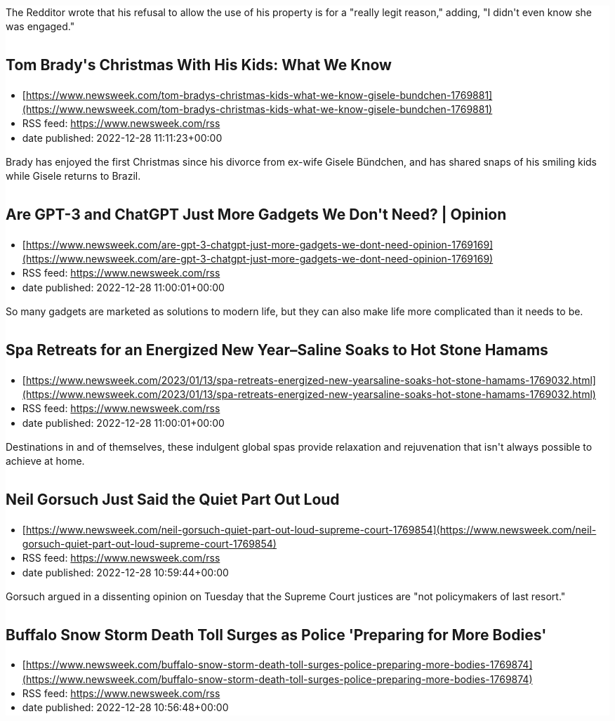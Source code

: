 The Redditor wrote that his refusal to allow the use of his property is for a "really legit reason," adding, "I didn't even know she was engaged."

## Tom Brady's Christmas With His Kids: What We Know
 - [https://www.newsweek.com/tom-bradys-christmas-kids-what-we-know-gisele-bundchen-1769881](https://www.newsweek.com/tom-bradys-christmas-kids-what-we-know-gisele-bundchen-1769881)
 - RSS feed: https://www.newsweek.com/rss
 - date published: 2022-12-28 11:11:23+00:00

Brady has enjoyed the first Christmas since his divorce from ex-wife Gisele Bündchen, and has shared snaps of his smiling kids while Gisele returns to Brazil.

## Are GPT-3 and ChatGPT Just More Gadgets We Don't Need? | Opinion
 - [https://www.newsweek.com/are-gpt-3-chatgpt-just-more-gadgets-we-dont-need-opinion-1769169](https://www.newsweek.com/are-gpt-3-chatgpt-just-more-gadgets-we-dont-need-opinion-1769169)
 - RSS feed: https://www.newsweek.com/rss
 - date published: 2022-12-28 11:00:01+00:00

So many gadgets are marketed as solutions to modern life, but they can also make life more complicated than it needs to be.

## Spa Retreats for an Energized New Year–Saline Soaks to Hot Stone Hamams
 - [https://www.newsweek.com/2023/01/13/spa-retreats-energized-new-yearsaline-soaks-hot-stone-hamams-1769032.html](https://www.newsweek.com/2023/01/13/spa-retreats-energized-new-yearsaline-soaks-hot-stone-hamams-1769032.html)
 - RSS feed: https://www.newsweek.com/rss
 - date published: 2022-12-28 11:00:01+00:00

Destinations in and of themselves, these indulgent global spas provide relaxation and rejuvenation that isn't always possible to achieve at home.

## Neil Gorsuch Just Said the Quiet Part Out Loud
 - [https://www.newsweek.com/neil-gorsuch-quiet-part-out-loud-supreme-court-1769854](https://www.newsweek.com/neil-gorsuch-quiet-part-out-loud-supreme-court-1769854)
 - RSS feed: https://www.newsweek.com/rss
 - date published: 2022-12-28 10:59:44+00:00

Gorsuch argued in a dissenting opinion on Tuesday that the Supreme Court justices are "not policymakers of last resort."

## Buffalo Snow Storm Death Toll Surges as Police 'Preparing for More Bodies'
 - [https://www.newsweek.com/buffalo-snow-storm-death-toll-surges-police-preparing-more-bodies-1769874](https://www.newsweek.com/buffalo-snow-storm-death-toll-surges-police-preparing-more-bodies-1769874)
 - RSS feed: https://www.newsweek.com/rss
 - date published: 2022-12-28 10:56:48+00:00
